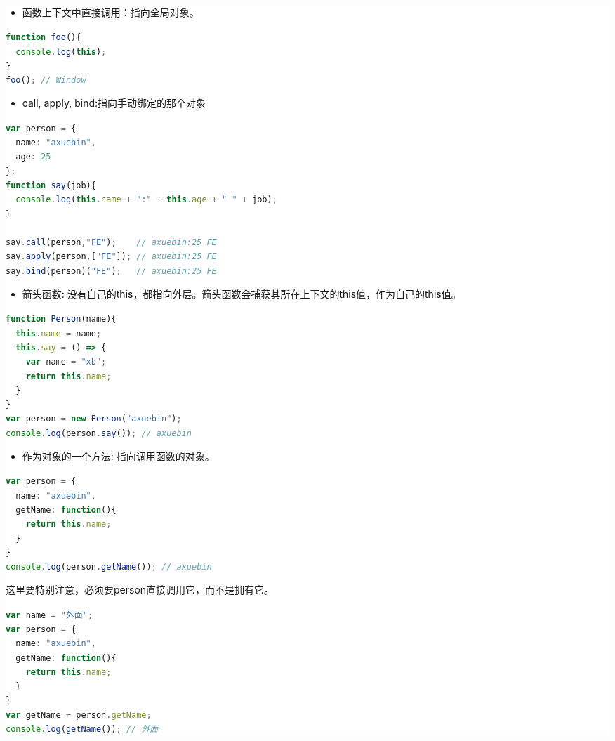 - 函数上下文中直接调用：指向全局对象。
```ts
function foo(){
  console.log(this);
}
foo(); // Window
```

- call, apply, bind:指向手动绑定的那个对象
```ts
var person = {
  name: "axuebin",
  age: 25
};
function say(job){
  console.log(this.name + ":" + this.age + " " + job);
}

say.call(person,"FE");    // axuebin:25 FE
say.apply(person,["FE"]); // axuebin:25 FE
say.bind(person)("FE");   // axuebin:25 FE
```

- 箭头函数: 没有自己的this，都指向外层。箭头函数会捕获其所在上下文的this值，作为自己的this值。
```ts
function Person(name){
  this.name = name;
  this.say = () => {
    var name = "xb";
    return this.name;
  }
}
var person = new Person("axuebin");
console.log(person.say()); // axuebin
```

- 作为对象的一个方法: 指向调用函数的对象。
```ts
var person = {
  name: "axuebin",
  getName: function(){
    return this.name;
  }
}
console.log(person.getName()); // axuebin
```
这里要特别注意，必须要person直接调用它，而不是拥有它。
```ts
var name = "外面";
var person = {
  name: "axuebin",
  getName: function(){
    return this.name;
  }
}
var getName = person.getName;
console.log(getName()); // 外面
```

